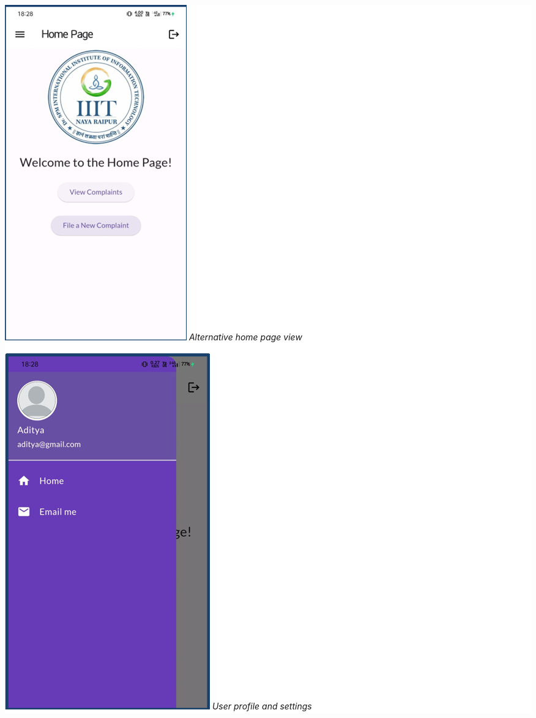 ![Home Page 2](assets/screenshots/Home_Page2.png)
_Alternative home page view_

![Profile Page](assets/screenshots/Profile_Page.png)
_User profile and settings_
